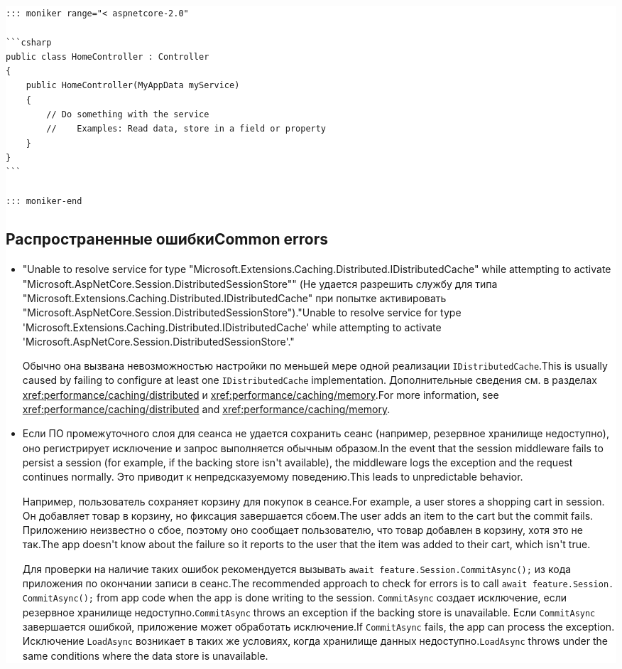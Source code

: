     ::: moniker range="< aspnetcore-2.0"

    ```csharp
    public class HomeController : Controller
    {
        public HomeController(MyAppData myService)
        {
            // Do something with the service
            //    Examples: Read data, store in a field or property
        }
    }
    ```

    ::: moniker-end

## <a name="common-errors"></a><span data-ttu-id="9e26b-347">Распространенные ошибки</span><span class="sxs-lookup"><span data-stu-id="9e26b-347">Common errors</span></span>

* <span data-ttu-id="9e26b-348">"Unable to resolve service for type "Microsoft.Extensions.Caching.Distributed.IDistributedCache" while attempting to activate "Microsoft.AspNetCore.Session.DistributedSessionStore"" (Не удается разрешить службу для типа "Microsoft.Extensions.Caching.Distributed.IDistributedCache" при попытке активировать "Microsoft.AspNetCore.Session.DistributedSessionStore").</span><span class="sxs-lookup"><span data-stu-id="9e26b-348">"Unable to resolve service for type 'Microsoft.Extensions.Caching.Distributed.IDistributedCache' while attempting to activate 'Microsoft.AspNetCore.Session.DistributedSessionStore'."</span></span>

  <span data-ttu-id="9e26b-349">Обычно она вызвана невозможностью настройки по меньшей мере одной реализации `IDistributedCache`.</span><span class="sxs-lookup"><span data-stu-id="9e26b-349">This is usually caused by failing to configure at least one `IDistributedCache` implementation.</span></span> <span data-ttu-id="9e26b-350">Дополнительные сведения см. в разделах <xref:performance/caching/distributed> и <xref:performance/caching/memory>.</span><span class="sxs-lookup"><span data-stu-id="9e26b-350">For more information, see <xref:performance/caching/distributed> and <xref:performance/caching/memory>.</span></span>

* <span data-ttu-id="9e26b-351">Если ПО промежуточного слоя для сеанса не удается сохранить сеанс (например, резервное хранилище недоступно), оно регистрирует исключение и запрос выполняется обычным образом.</span><span class="sxs-lookup"><span data-stu-id="9e26b-351">In the event that the session middleware fails to persist a session (for example, if the backing store isn't available), the middleware logs the exception and the request continues normally.</span></span> <span data-ttu-id="9e26b-352">Это приводит к непредсказуемому поведению.</span><span class="sxs-lookup"><span data-stu-id="9e26b-352">This leads to unpredictable behavior.</span></span>

  <span data-ttu-id="9e26b-353">Например, пользователь сохраняет корзину для покупок в сеансе.</span><span class="sxs-lookup"><span data-stu-id="9e26b-353">For example, a user stores a shopping cart in session.</span></span> <span data-ttu-id="9e26b-354">Он добавляет товар в корзину, но фиксация завершается сбоем.</span><span class="sxs-lookup"><span data-stu-id="9e26b-354">The user adds an item to the cart but the commit fails.</span></span> <span data-ttu-id="9e26b-355">Приложению неизвестно о сбое, поэтому оно сообщает пользователю, что товар добавлен в корзину, хотя это не так.</span><span class="sxs-lookup"><span data-stu-id="9e26b-355">The app doesn't know about the failure so it reports to the user that the item was added to their cart, which isn't true.</span></span>

  <span data-ttu-id="9e26b-356">Для проверки на наличие таких ошибок рекомендуется вызывать `await feature.Session.CommitAsync();` из кода приложения по окончании записи в сеанс.</span><span class="sxs-lookup"><span data-stu-id="9e26b-356">The recommended approach to check for errors is to call `await feature.Session.CommitAsync();` from app code when the app is done writing to the session.</span></span> <span data-ttu-id="9e26b-357">`CommitAsync` создает исключение, если резервное хранилище недоступно.</span><span class="sxs-lookup"><span data-stu-id="9e26b-357">`CommitAsync` throws an exception if the backing store is unavailable.</span></span> <span data-ttu-id="9e26b-358">Если `CommitAsync` завершается ошибкой, приложение может обработать исключение.</span><span class="sxs-lookup"><span data-stu-id="9e26b-358">If `CommitAsync` fails, the app can process the exception.</span></span> <span data-ttu-id="9e26b-359">Исключение `LoadAsync` возникает в таких же условиях, когда хранилище данных недоступно.</span><span class="sxs-lookup"><span data-stu-id="9e26b-359">`LoadAsync` throws under the same conditions where the data store is unavailable.</span></span>

